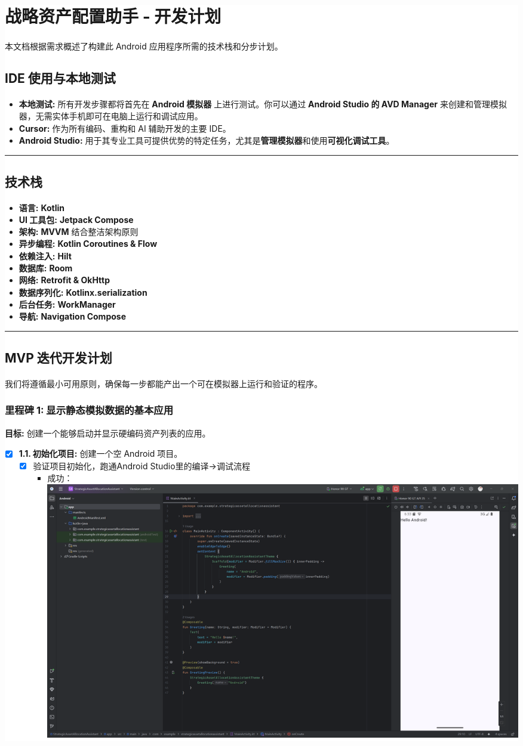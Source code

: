 # 战略资产配置助手 - 开发计划

本文档根据需求概述了构建此 Android 应用程序所需的技术栈和分步计划。

## IDE 使用与本地测试

- **本地测试:** 所有开发步骤都将首先在 **Android 模拟器** 上进行测试。你可以通过 **Android Studio 的 AVD Manager** 来创建和管理模拟器，无需实体手机即可在电脑上运行和调试应用。
- **Cursor:** 作为所有编码、重构和 AI 辅助开发的主要 IDE。
- **Android Studio:** 用于其专业工具可提供优势的特定任务，尤其是**管理模拟器**和使用**可视化调试工具**。

---

## 技术栈

- **语言:** **Kotlin**
- **UI 工具包:** **Jetpack Compose**
- **架构:** **MVVM** 结合整洁架构原则
- **异步编程:** **Kotlin Coroutines & Flow**
- **依赖注入:** **Hilt**
- **数据库:** **Room**
- **网络:** **Retrofit & OkHttp**
- **数据序列化:** **Kotlinx.serialization**
- **后台任务:** **WorkManager**
- **导航:** **Navigation Compose**

---

## MVP 迭代开发计划

我们将遵循最小可用原则，确保每一步都能产出一个可在模拟器上运行和验证的程序。

### 里程碑 1: 显示静态模拟数据的基本应用

**目标:** 创建一个能够启动并显示硬编码资产列表的应用。

- [x] **1.1. 初始化项目:** 创建一个空 Android 项目。
	- [x] 验证项目初始化，跑通Android Studio里的编译->调试流程
		- 成功：![](pic/2025-08-23-14-33-19.png)